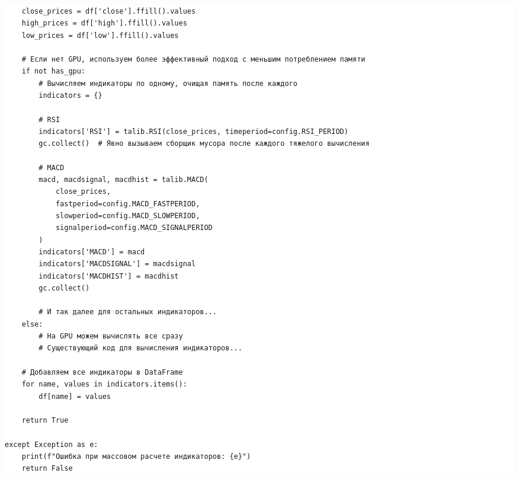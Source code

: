         close_prices = df['close'].ffill().values
        high_prices = df['high'].ffill().values
        low_prices = df['low'].ffill().values
        
        # Если нет GPU, используем более эффективный подход с меньшим потреблением памяти
        if not has_gpu:
            # Вычисляем индикаторы по одному, очищая память после каждого
            indicators = {}
            
            # RSI
            indicators['RSI'] = talib.RSI(close_prices, timeperiod=config.RSI_PERIOD)
            gc.collect()  # Явно вызываем сборщик мусора после каждого тяжелого вычисления
            
            # MACD
            macd, macdsignal, macdhist = talib.MACD(
                close_prices,
                fastperiod=config.MACD_FASTPERIOD,
                slowperiod=config.MACD_SLOWPERIOD,
                signalperiod=config.MACD_SIGNALPERIOD
            )
            indicators['MACD'] = macd
            indicators['MACDSIGNAL'] = macdsignal
            indicators['MACDHIST'] = macdhist
            gc.collect()
            
            # И так далее для остальных индикаторов...
        else:
            # На GPU можем вычислять все сразу
            # Существующий код для вычисления индикаторов...
        
        # Добавляем все индикаторы в DataFrame
        for name, values in indicators.items():
            df[name] = values
        
        return True
            
    except Exception as e:
        print(f"Ошибка при массовом расчете индикаторов: {e}")
        return False

